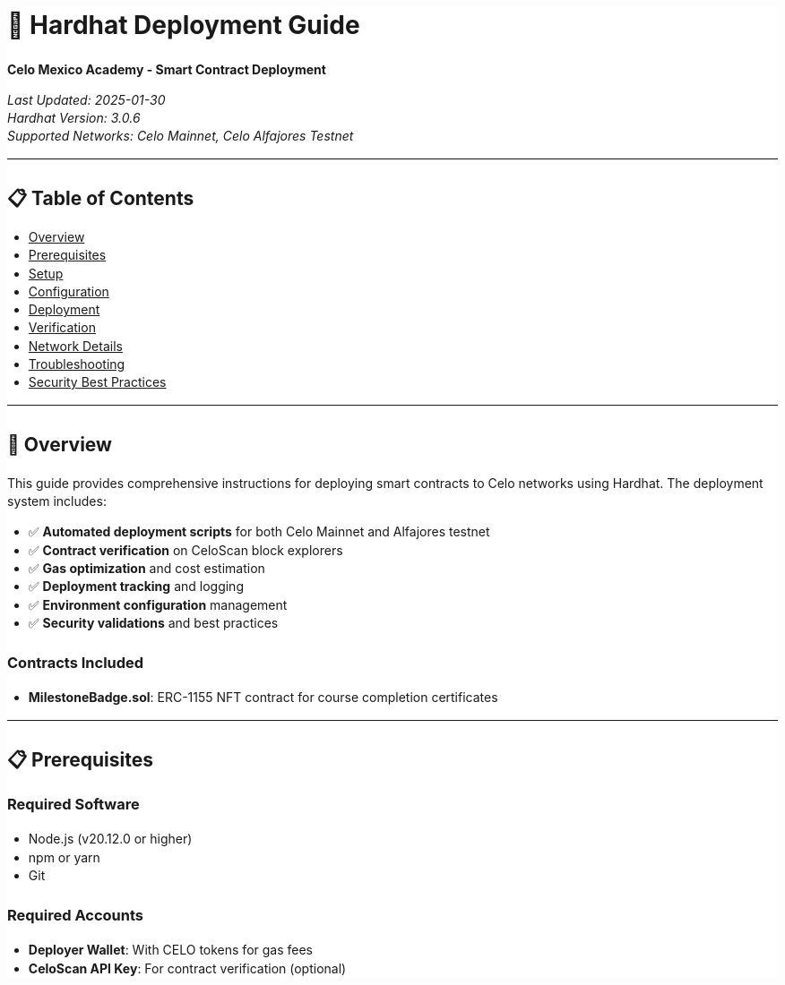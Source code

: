 # 🚀 Hardhat Deployment Guide
**Celo Mexico Academy - Smart Contract Deployment**

*Last Updated: 2025-01-30*  
*Hardhat Version: 3.0.6*  
*Supported Networks: Celo Mainnet, Celo Alfajores Testnet*

---

## 📋 Table of Contents

- [Overview](#-overview)
- [Prerequisites](#-prerequisites)
- [Setup](#-setup)
- [Configuration](#-configuration)
- [Deployment](#-deployment)
- [Verification](#-verification)
- [Network Details](#-network-details)
- [Troubleshooting](#-troubleshooting)
- [Security Best Practices](#-security-best-practices)

---

## 🌟 Overview

This guide provides comprehensive instructions for deploying smart contracts to Celo networks using Hardhat. The deployment system includes:

- ✅ **Automated deployment scripts** for both Celo Mainnet and Alfajores testnet
- ✅ **Contract verification** on CeloScan block explorers
- ✅ **Gas optimization** and cost estimation
- ✅ **Deployment tracking** and logging
- ✅ **Environment configuration** management
- ✅ **Security validations** and best practices

### Contracts Included

- **MilestoneBadge.sol**: ERC-1155 NFT contract for course completion certificates

---

## 📋 Prerequisites

### Required Software
- Node.js (v20.12.0 or higher)
- npm or yarn
- Git

### Required Accounts
- **Deployer Wallet**: With CELO tokens for gas fees
- **CeloScan API Key**: For contract verification (optional)
